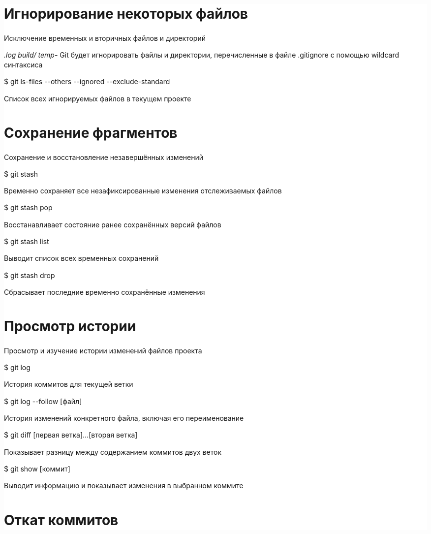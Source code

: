 # Игнорирование некоторых файлов

Исключение временных и вторичных файлов и директорий

_.log
build/
temp-_
Git будет игнорировать файлы и директории, перечисленные в файле .gitignore с помощью wildcard синтаксиса

$ git ls-files --others --ignored --exclude-standard

Список всех игнорируемых файлов в текущем проекте

# Сохранение фрагментов

Сохранение и восстановление незавершённых изменений

$ git stash

Временно сохраняет все незафиксированные изменения отслеживаемых файлов

$ git stash pop

Восстанавливает состояние ранее сохранённых версий файлов

$ git stash list

Выводит список всех временных сохранений

$ git stash drop

Сбрасывает последние временно сохранённыe изменения

# Просмотр истории

Просмотр и изучение истории изменений файлов проекта

$ git log

История коммитов для текущей ветки

$ git log --follow [файл]

История изменений конкретного файла, включая его переименование

$ git diff [первая ветка]...[вторая ветка]

Показывает разницу между содержанием коммитов двух веток

$ git show [коммит]

Выводит информацию и показывает изменения в выбранном коммите

# Откат коммитов
